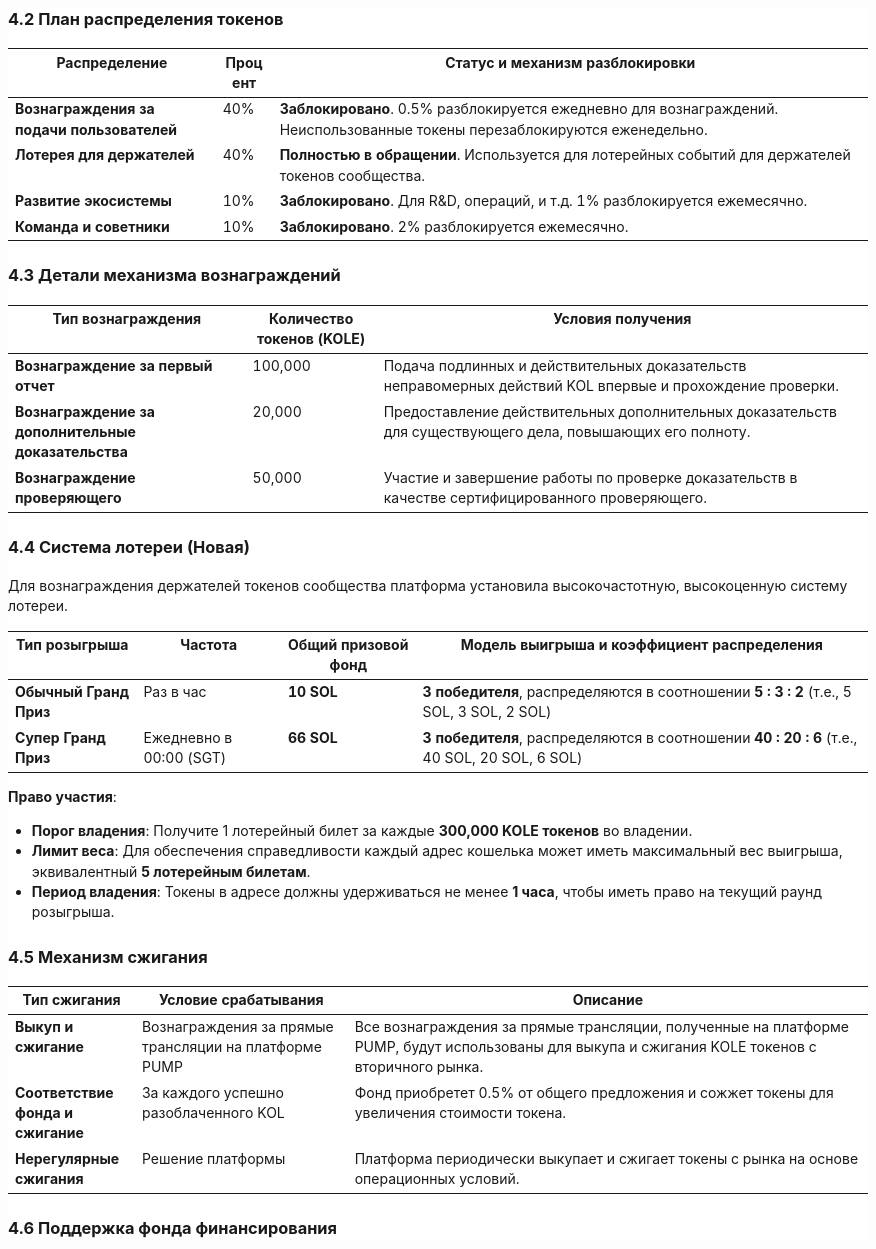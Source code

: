 ### **4.2 План распределения токенов**

| Распределение | Процент | Статус и механизм разблокировки |
|---|---|---|
| **Вознаграждения за подачи пользователей** | 40% | **Заблокировано**. 0.5% разблокируется ежедневно для вознаграждений. Неиспользованные токены перезаблокируются еженедельно. |
| **Лотерея для держателей** | 40% | **Полностью в обращении**. Используется для лотерейных событий для держателей токенов сообщества. |
| **Развитие экосистемы** | 10% | **Заблокировано**. Для R&D, операций, и т.д. 1% разблокируется ежемесячно. |
| **Команда и советники** | 10% | **Заблокировано**. 2% разблокируется ежемесячно. |

### **4.3 Детали механизма вознаграждений**

| Тип вознаграждения | Количество токенов (KOLE) | Условия получения |
|---|---|---|
| **Вознаграждение за первый отчет** | 100,000 | Подача подлинных и действительных доказательств неправомерных действий KOL впервые и прохождение проверки. |
| **Вознаграждение за дополнительные доказательства** | 20,000 | Предоставление действительных дополнительных доказательств для существующего дела, повышающих его полноту. |
| **Вознаграждение проверяющего** | 50,000 | Участие и завершение работы по проверке доказательств в качестве сертифицированного проверяющего. |

### **4.4 Система лотереи (Новая)**

Для вознаграждения держателей токенов сообщества платформа установила высокочастотную, высокоценную систему лотереи.

| Тип розыгрыша | Частота | Общий призовой фонд | Модель выигрыша и коэффициент распределения |
|---|---|---|---|
| **Обычный Гранд Приз** | Раз в час | **10 SOL** | **3 победителя**, распределяются в соотношении **5 : 3 : 2** (т.е., 5 SOL, 3 SOL, 2 SOL) |
| **Супер Гранд Приз** | Ежедневно в 00:00 (SGT) | **66 SOL** | **3 победителя**, распределяются в соотношении **40 : 20 : 6** (т.е., 40 SOL, 20 SOL, 6 SOL) |

**Право участия**:
- **Порог владения**: Получите 1 лотерейный билет за каждые **300,000 KOLE токенов** во владении.
- **Лимит веса**: Для обеспечения справедливости каждый адрес кошелька может иметь максимальный вес выигрыша, эквивалентный **5 лотерейным билетам**.
- **Период владения**: Токены в адресе должны удерживаться не менее **1 часа**, чтобы иметь право на текущий раунд розыгрыша.

### **4.5 Механизм сжигания**

| Тип сжигания | Условие срабатывания | Описание |
|---|---|---|
| **Выкуп и сжигание** | Вознаграждения за прямые трансляции на платформе PUMP | Все вознаграждения за прямые трансляции, полученные на платформе PUMP, будут использованы для выкупа и сжигания KOLE токенов с вторичного рынка. |
| **Соответствие фонда и сжигание**| За каждого успешно разоблаченного KOL | Фонд приобретет 0.5% от общего предложения и сожжет токены для увеличения стоимости токена. |
| **Нерегулярные сжигания** | Решение платформы | Платформа периодически выкупает и сжигает токены с рынка на основе операционных условий. |

### **4.6 Поддержка фонда финансирования**
